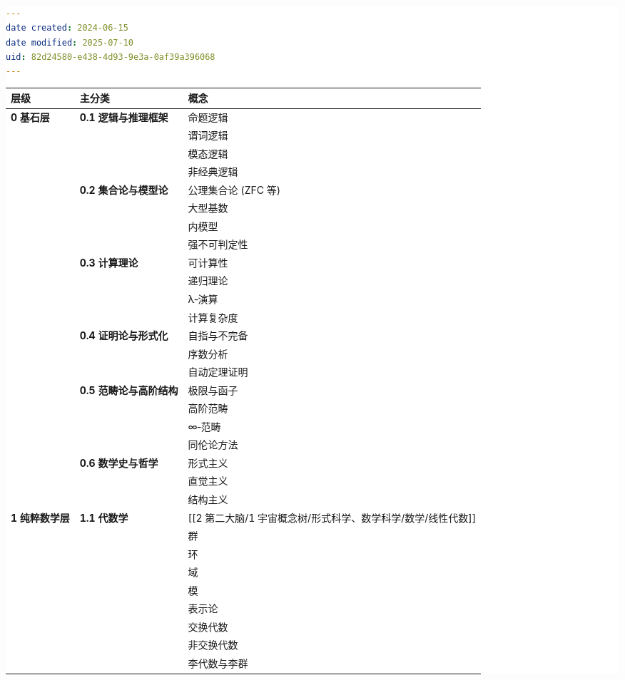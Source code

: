```yaml
---
date created: 2024-06-15
date modified: 2025-07-10
uid: 82d24580-e438-4d93-9e3a-0af39a396068
---
```


| 层级           | 主分类                  | 概念                        |
|:----------- |:------------------- |:------------------------ |
| **0 基石层**    | **0.1 逻辑与推理框架**      | 命题逻辑                      |
|              |                      | 谓词逻辑                      |
|              |                      | 模态逻辑                      |
|              |                      | 非经典逻辑                     |
|              | **0.2 集合论与模型论**      | 公理集合论 (ZFC 等)             |
|              |                      | 大型基数                      |
|              |                      | 内模型                       |
|              |                      | 强不可判定性                    |
|              | **0.3 计算理论**         | 可计算性                      |
|              |                      | 递归理论                      |
|              |                      | λ‑演算                      |
|              |                      | 计算复杂度                     |
|              | **0.4 证明论与形式化**      | 自指与不完备                    |
|              |                      | 序数分析                      |
|              |                      | 自动定理证明                    |
|              | **0.5 范畴论与高阶结构**     | 极限与函子                     |
|              |                      | 高阶范畴                      |
|              |                      | ∞‑范畴                      |
|              |                      | 同伦论方法                     |
|              | **0.6 数学史与哲学**       | 形式主义                      |
|              |                      | 直觉主义                      |
|              |                      | 结构主义                      |
| **1 纯粹数学层**  | **1.1 代数学**          | [[2 第二大脑/1 宇宙概念树/形式科学、数学科学/数学/线性代数]]                  |
|              |                      | 群                         |
|              |                      | 环                         |
|              |                      | 域                         |
|              |                      | 模                         |
|              |                      | 表示论                       |
|              |                      | 交换代数                      |
|              |                      | 非交换代数                     |
|              |                      | 李代数与李群                    |